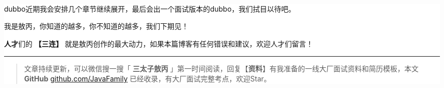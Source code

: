 dubbo近期我会安排几个章节继续展开，最后会出一个面试版本的dubbo，我们拭目以待吧。

我是敖丙，你知道的越多，你不知道的越多，我们下期见！

**人才**们的 **【三连】** 就是敖丙创作的最大动力，如果本篇博客有任何错误和建议，欢迎人才们留言！

* * *

> 文章持续更新，可以微信搜一搜「 **三太子敖丙** 」第一时间阅读，回复【**资料**】有我准备的一线大厂面试资料和简历模板，本文 **GitHub** [github.com/JavaFamily](https://link.juejin.cn?target=https%3A%2F%2Fgithub.com%2FAobingJava%2FJavaFamily "https://github.com/AobingJava/JavaFamily") 已经收录，有大厂面试完整考点，欢迎Star。